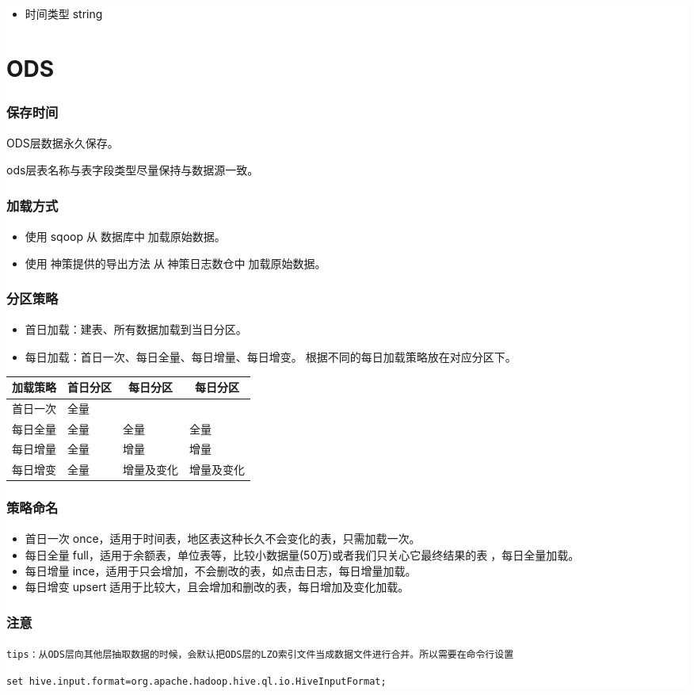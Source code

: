 - 时间类型 string

  

# ODS

### 保存时间

ODS层数据永久保存。

ods层表名称与表字段类型尽量保持与数据源一致。



### 加载方式

- 使用 sqoop 从 数据库中 加载原始数据。

- 使用 神策提供的导出方法 从 神策日志数仓中 加载原始数据。

  

### 分区策略

- 首日加载：建表、所有数据加载到当日分区。

- 每日加载：首日一次、每日全量、每日增量、每日增变。
  根据不同的每日加载策略放在对应分区下。

  


| 加载策略 | 首日分区 | 每日分区   | 每日分区   |
| -------- | -------- | ---------- | ---------- |
| 首日一次 | 全量     |            |            |
| 每日全量 | 全量     | 全量       | 全量       |
| 每日增量 | 全量     | 增量       | 增量       |
| 每日增变 | 全量     | 增量及变化 | 增量及变化 |



### 策略命名

- 首日一次  once，适用于时间表，地区表这种长久不会变化的表，只需加载一次。
- 每日全量  full，适用于余额表，单位表等，比较小数据量(50万)或者我们只关心它最终结果的表 ，每日全量加载。
- 每日增量  ince，适用于只会增加，不会删改的表，如点击日志，每日增量加载。
- 每日增变  upsert 适用于比较大，且会增加和删改的表，每日增加及变化加载。



### 注意

`tips：从ODS层向其他层抽取数据的时候，会默认把ODS层的LZO索引文件当成数据文件进行合并。所以需要在命令行设置`

`set hive.input.format=org.apache.hadoop.hive.ql.io.HiveInputFormat;`

